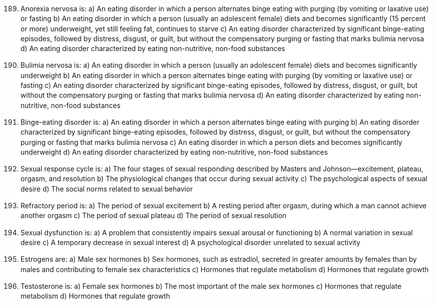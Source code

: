 189. Anorexia nervosa is:
    a) An eating disorder in which a person alternates binge eating with purging (by vomiting or laxative use) or fasting
    b) An eating disorder in which a person (usually an adolescent female) diets and becomes significantly (15 percent or more) underweight, yet still feeling fat, continues to starve
    c) An eating disorder characterized by significant binge-eating episodes, followed by distress, disgust, or guilt, but without the compensatory purging or fasting that marks bulimia nervosa
    d) An eating disorder characterized by eating non-nutritive, non-food substances

190. Bulimia nervosa is:
    a) An eating disorder in which a person (usually an adolescent female) diets and becomes significantly underweight
    b) An eating disorder in which a person alternates binge eating with purging (by vomiting or laxative use) or fasting
    c) An eating disorder characterized by significant binge-eating episodes, followed by distress, disgust, or guilt, but without the compensatory purging or fasting that marks bulimia nervosa
    d) An eating disorder characterized by eating non-nutritive, non-food substances

191. Binge-eating disorder is:
    a) An eating disorder in which a person alternates binge eating with purging
    b) An eating disorder characterized by significant binge-eating episodes, followed by distress, disgust, or guilt, but without the compensatory purging or fasting that marks bulimia nervosa
    c) An eating disorder in which a person diets and becomes significantly underweight
    d) An eating disorder characterized by eating non-nutritive, non-food substances

192. Sexual response cycle is:
    a) The four stages of sexual responding described by Masters and Johnson—excitement, plateau, orgasm, and resolution
    b) The physiological changes that occur during sexual activity
    c) The psychological aspects of sexual desire
    d) The social norms related to sexual behavior

193. Refractory period is:
    a) The period of sexual excitement
    b) A resting period after orgasm, during which a man cannot achieve another orgasm
    c) The period of sexual plateau
    d) The period of sexual resolution

194. Sexual dysfunction is:
    a) A problem that consistently impairs sexual arousal or functioning
    b) A normal variation in sexual desire
    c) A temporary decrease in sexual interest
    d) A psychological disorder unrelated to sexual activity

195. Estrogens are:
    a) Male sex hormones
    b) Sex hormones, such as estradiol, secreted in greater amounts by females than by males and contributing to female sex characteristics
    c) Hormones that regulate metabolism
    d) Hormones that regulate growth

196. Testosterone is:
    a) Female sex hormones
    b) The most important of the male sex hormones
    c) Hormones that regulate metabolism
    d) Hormones that regulate growth
